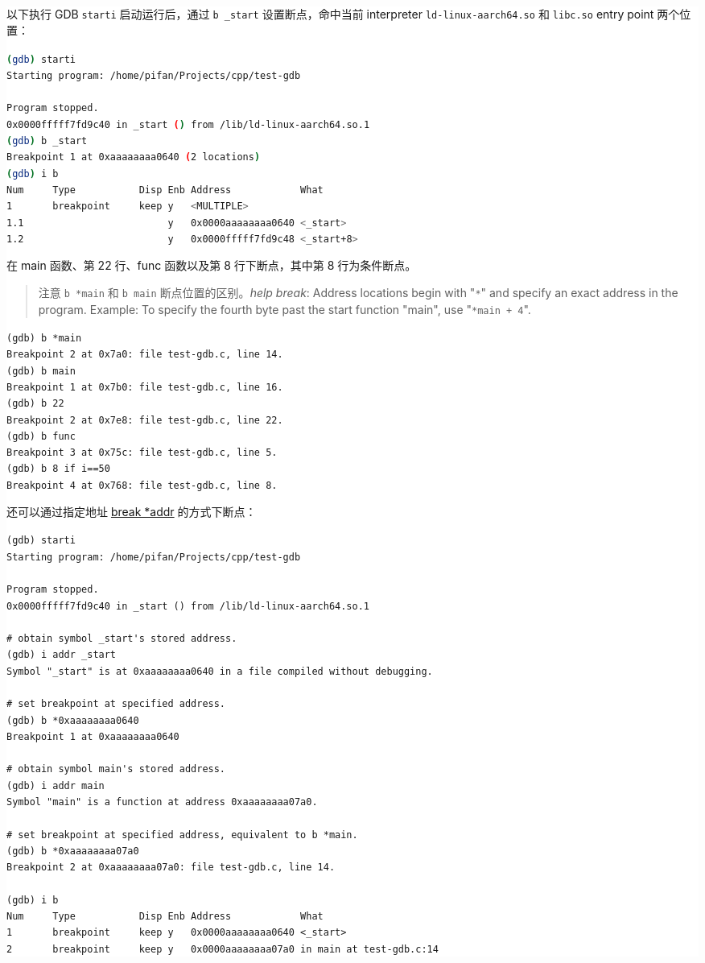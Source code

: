 以下执行 GDB `starti` 启动运行后，通过 `b _start` 设置断点，命中当前 interpreter `ld-linux-aarch64.so` 和 `libc.so` entry point 两个位置：

```bash
(gdb) starti
Starting program: /home/pifan/Projects/cpp/test-gdb

Program stopped.
0x0000fffff7fd9c40 in _start () from /lib/ld-linux-aarch64.so.1
(gdb) b _start
Breakpoint 1 at 0xaaaaaaaa0640 (2 locations)
(gdb) i b
Num     Type           Disp Enb Address            What
1       breakpoint     keep y   <MULTIPLE>
1.1                         y   0x0000aaaaaaaa0640 <_start>
1.2                         y   0x0000fffff7fd9c48 <_start+8>
```

在 main 函数、第 22 行、func 函数以及第 8 行下断点，其中第 8 行为条件断点。

> 注意 `b *main` 和 `b main` 断点位置的区别。*help break*: Address locations begin with "`*`" and specify an exact address in the program. Example: To specify the fourth byte past the start function "main", use "`*main + 4`".

```Shell
(gdb) b *main
Breakpoint 2 at 0x7a0: file test-gdb.c, line 14.
(gdb) b main
Breakpoint 1 at 0x7b0: file test-gdb.c, line 16.
(gdb) b 22
Breakpoint 2 at 0x7e8: file test-gdb.c, line 22.
(gdb) b func
Breakpoint 3 at 0x75c: file test-gdb.c, line 5.
(gdb) b 8 if i==50
Breakpoint 4 at 0x768: file test-gdb.c, line 8.
```

还可以通过指定地址 [break *addr](https://stackoverflow.com/questions/5459581/how-to-break-on-assembly-instruction-at-a-given-address-in-gdb) 的方式下断点：

```Shell
(gdb) starti
Starting program: /home/pifan/Projects/cpp/test-gdb

Program stopped.
0x0000fffff7fd9c40 in _start () from /lib/ld-linux-aarch64.so.1

# obtain symbol _start's stored address.
(gdb) i addr _start
Symbol "_start" is at 0xaaaaaaaa0640 in a file compiled without debugging.

# set breakpoint at specified address.
(gdb) b *0xaaaaaaaa0640
Breakpoint 1 at 0xaaaaaaaa0640

# obtain symbol main's stored address.
(gdb) i addr main
Symbol "main" is a function at address 0xaaaaaaaa07a0.

# set breakpoint at specified address, equivalent to b *main.
(gdb) b *0xaaaaaaaa07a0
Breakpoint 2 at 0xaaaaaaaa07a0: file test-gdb.c, line 14.

(gdb) i b
Num     Type           Disp Enb Address            What
1       breakpoint     keep y   0x0000aaaaaaaa0640 <_start>
2       breakpoint     keep y   0x0000aaaaaaaa07a0 in main at test-gdb.c:14
```